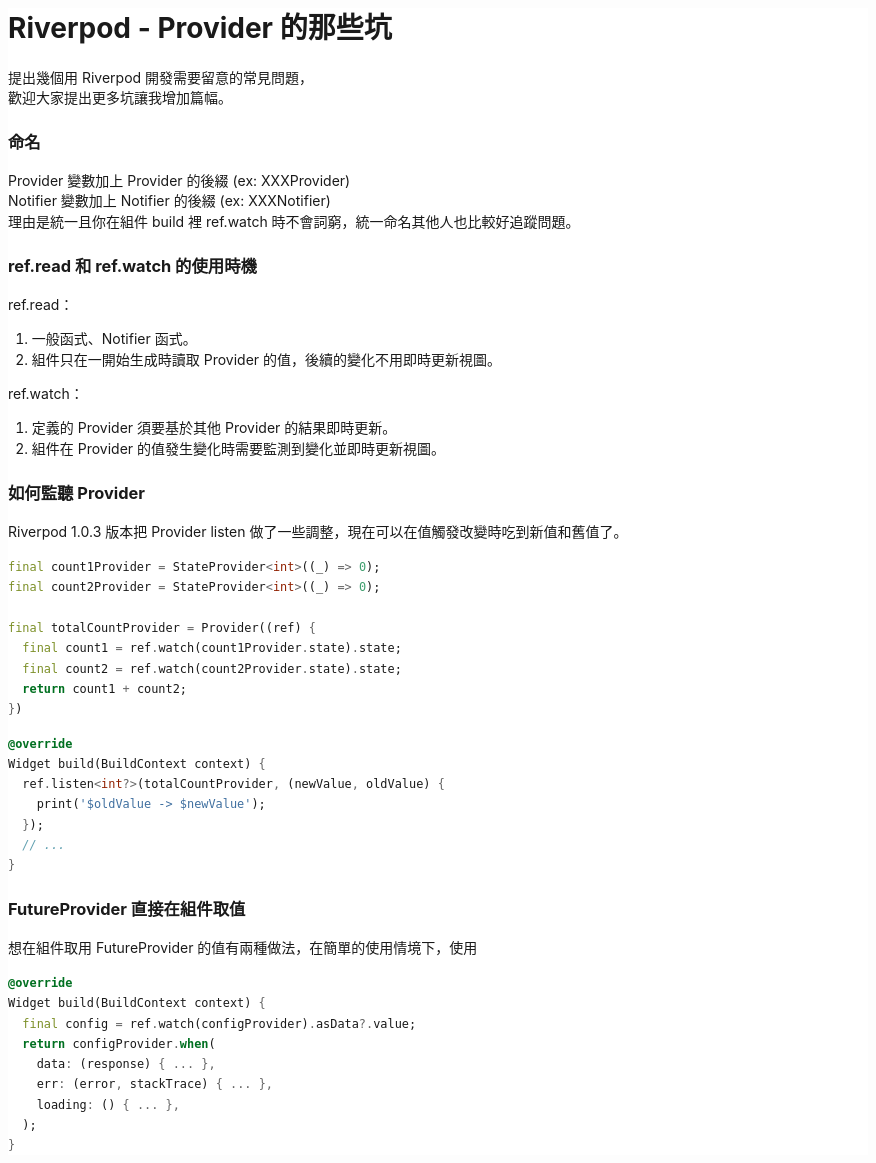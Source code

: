 # Riverpod - Provider 的那些坑

提出幾個用 Riverpod 開發需要留意的常見問題，<br/>
歡迎大家提出更多坑讓我增加篇幅。

### 命名

Provider 變數加上 Provider 的後綴 (ex: XXXProvider)<br/>
Notifier 變數加上 Notifier 的後綴 (ex: XXXNotifier)<br/>
理由是統一且你在組件 build 裡 ref.watch 時不會詞窮，統一命名其他人也比較好追蹤問題。

###  ref.read 和 ref.watch 的使用時機

ref.read：
1. 一般函式、Notifier 函式。
2. 組件只在一開始生成時讀取 Provider 的值，後續的變化不用即時更新視圖。

ref.watch：
1. 定義的 Provider 須要基於其他 Provider 的結果即時更新。
2. 組件在 Provider 的值發生變化時需要監測到變化並即時更新視圖。

### 如何監聽 Provider

Riverpod 1.0.3 版本把 Provider listen 做了一些調整，現在可以在值觸發改變時吃到新值和舊值了。

```dart
final count1Provider = StateProvider<int>((_) => 0);
final count2Provider = StateProvider<int>((_) => 0);

final totalCountProvider = Provider((ref) {
  final count1 = ref.watch(count1Provider.state).state;
  final count2 = ref.watch(count2Provider.state).state;
  return count1 + count2;
})
```

```dart
@override
Widget build(BuildContext context) {
  ref.listen<int?>(totalCountProvider, (newValue, oldValue) {
    print('$oldValue -> $newValue');
  });
  // ...
}
```

### FutureProvider 直接在組件取值


想在組件取用 FutureProvider 的值有兩種做法，在簡單的使用情境下，使用

```dart
@override
Widget build(BuildContext context) {
  final config = ref.watch(configProvider).asData?.value;
  return configProvider.when(
    data: (response) { ... },
    err: (error, stackTrace) { ... },
    loading: () { ... },
  );
}
```
